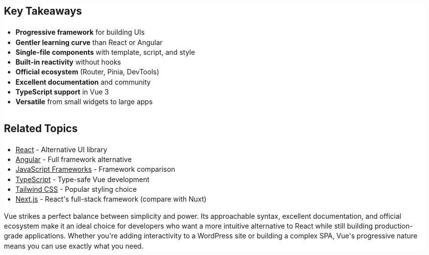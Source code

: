 ## Key Takeaways

- **Progressive framework** for building UIs
- **Gentler learning curve** than React or Angular
- **Single-file components** with template, script, and style
- **Built-in reactivity** without hooks
- **Official ecosystem** (Router, Pinia, DevTools)
- **Excellent documentation** and community
- **TypeScript support** in Vue 3
- **Versatile** from small widgets to large apps

## Related Topics

- [React](/content/frameworks/react) - Alternative UI library
- [Angular](/content/frameworks/angular) - Full framework alternative
- [JavaScript Frameworks](/content/frameworks/javascript-frameworks) - Framework comparison
- [TypeScript](/content/languages/typescript) - Type-safe Vue development
- [Tailwind CSS](/content/css/tailwind) - Popular styling choice
- [Next.js](/content/frameworks/nextjs) - React's full-stack framework (compare with Nuxt)

Vue strikes a perfect balance between simplicity and power. Its approachable syntax, excellent documentation, and official ecosystem make it an ideal choice for developers who want a more intuitive alternative to React while still building production-grade applications. Whether you're adding interactivity to a WordPress site or building a complex SPA, Vue's progressive nature means you can use exactly what you need.
